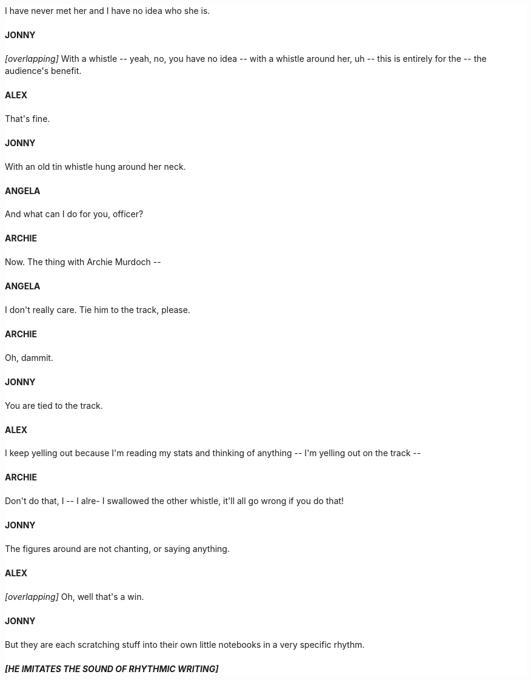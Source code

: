 I have never met her and I have no idea who she is.

#### JONNY

_[overlapping]_ With a whistle -- yeah, no, you have no idea -- with a whistle around her, uh -- this is entirely for the -- the audience's benefit.

#### ALEX

That's fine.

#### JONNY

With an old tin whistle hung around her neck.

#### ANGELA

And what can I do for you, officer?

#### ARCHIE

Now. The thing with Archie Murdoch --

#### ANGELA

I don't really care. Tie him to the track, please.

#### ARCHIE

Oh, dammit.

#### JONNY

You are tied to the track.

#### ALEX

I keep yelling out because I'm reading my stats and thinking of anything -- I'm yelling out on the track --

#### ARCHIE

Don't do that, I -- I alre- I swallowed the other whistle, it'll all go wrong if you do that!

#### JONNY

The figures around are not chanting, or saying anything.

#### ALEX

_[overlapping]_ Oh, well that's a win.

#### JONNY

But they are each scratching stuff into their own little notebooks in a very specific rhythm.

##### [HE IMITATES THE SOUND OF RHYTHMIC WRITING]


[^1]: unsure of this